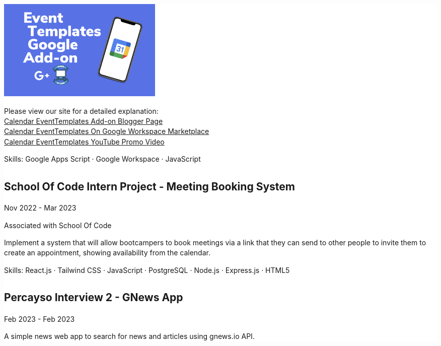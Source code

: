 <img src="./img/cet-01.png" alt="isolated" width="300"/>

Please view our site for a detailed explanation:\
[Calendar EventTemplates Add-on Blogger Page](https://eventtemplatesadd-on.blogspot.com/p/how-to-install-and-setup-our-google.html)\
[Calendar EventTemplates On Google Workspace Marketplace](https://workspace.google.com/marketplace/app/calendar_eventtemplates/65028291685)\
[Calendar EventTemplates YouTube Promo Video](https://www.youtube.com/watch?v=nT6jivxzhoI)

Skills: Google Apps Script · Google Workspace · JavaScript

## School Of Code Intern Project - Meeting Booking System

Nov 2022 - Mar 2023

Associated with School Of Code

Implement a system that will allow bootcampers to book meetings via a link that they can send to other people to invite them to create an appointment, showing availability from the calendar.

Skills: React.js · Tailwind CSS · JavaScript · PostgreSQL · Node.js · Express.js · HTML5

## Percayso Interview 2 - GNews App

Feb 2023 - Feb 2023

A simple news web app to search for news and articles using gnews.io API.
